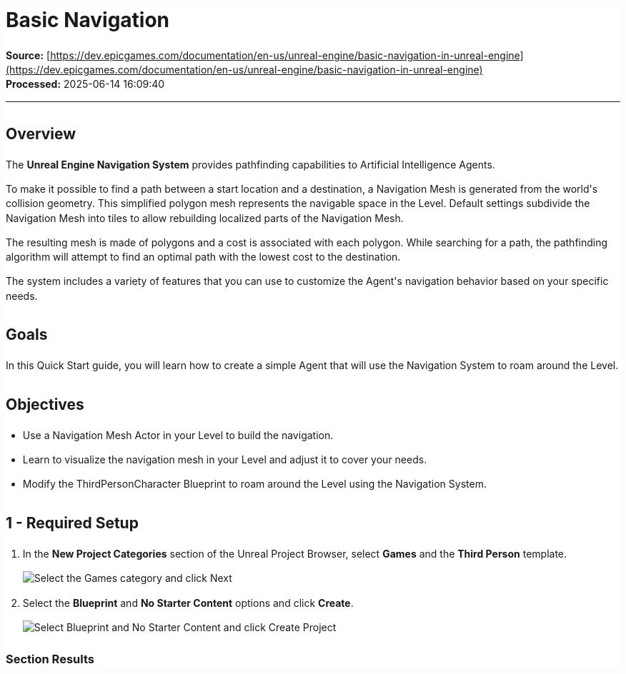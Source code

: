 # Basic Navigation

**Source:** [https://dev.epicgames.com/documentation/en-us/unreal-engine/basic-navigation-in-unreal-engine](https://dev.epicgames.com/documentation/en-us/unreal-engine/basic-navigation-in-unreal-engine)  
**Processed:** 2025-06-14 16:09:40

---

## Overview

The **Unreal Engine Navigation System** provides pathfinding capabilities to Artificial Intelligence Agents.

To make it possible to find a path between a start location and a destination, a Navigation Mesh is generated from the world's collision geometry. This simplified polygon mesh represents the navigable space in the Level. Default settings subdivide the Navigation Mesh into tiles to allow rebuilding localized parts of the Navigation Mesh.

The resulting mesh is made of polygons and a cost is associated with each polygon. While searching for a path, the pathfinding algorithm will attempt to find an optimal path with the lowest cost to the destination.

The system includes a variety of features that you can use to customize the Agent's navigation behavior based on your specific needs.

## Goals

In this Quick Start guide, you will learn how to create a simple Agent that will use the Navigation System to roam around the Level.

## Objectives

-   Use a Navigation Mesh Actor in your Level to build the navigation.
    
-   Learn to visualize the navigation mesh in your Level and adjust it to cover your needs.
    
-   Modify the ThirdPersonCharacter Blueprint to roam around the Level using the Navigation System.
    

## 1 - Required Setup

1.  In the **New Project Categories** section of the Unreal Project Browser, select **Games** and the **Third Person** template.
    
    ![Select the Games category and click Next](https://d1iv7db44yhgxn.cloudfront.net/documentation/images/2bd96e7a-bd59-40e0-a7de-b9520d7dae39/create-project-a.png)
2.  Select the **Blueprint** and **No Starter Content** options and click **Create**.
    
    ![Select Blueprint and No Starter Content and click Create Project](https://d1iv7db44yhgxn.cloudfront.net/documentation/images/d17601fc-9e28-4d78-afe9-868a6966cce6/basic-create-settings-a.png)

### Section Results
